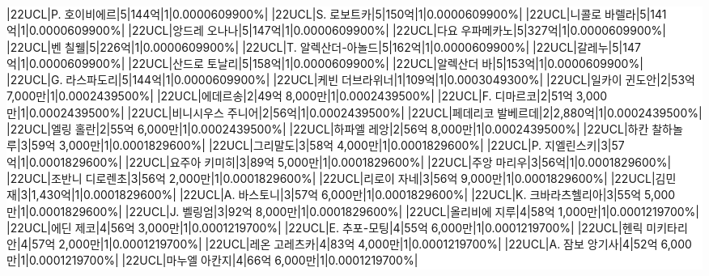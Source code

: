 |22UCL|P. 호이비에르|5|144억|1|0.0000609900%|
|22UCL|S. 로보트카|5|150억|1|0.0000609900%|
|22UCL|니콜로 바렐라|5|141억|1|0.0000609900%|
|22UCL|앙드레 오나나|5|147억|1|0.0000609900%|
|22UCL|다요 우파메카노|5|327억|1|0.0000609900%|
|22UCL|벤 칠웰|5|226억|1|0.0000609900%|
|22UCL|T. 알렉산더-아놀드|5|162억|1|0.0000609900%|
|22UCL|갈레누|5|147억|1|0.0000609900%|
|22UCL|산드로 토날리|5|158억|1|0.0000609900%|
|22UCL|알렉산더 바|5|153억|1|0.0000609900%|
|22UCL|G. 라스파도리|5|144억|1|0.0000609900%|
|22UCL|케빈 더브라위너|1|109억|1|0.0003049300%|
|22UCL|일카이 귄도안|2|53억 7,000만|1|0.0002439500%|
|22UCL|에데르송|2|49억 8,000만|1|0.0002439500%|
|22UCL|F. 디마르코|2|51억 3,000만|1|0.0002439500%|
|22UCL|비니시우스 주니어|2|56억|1|0.0002439500%|
|22UCL|페데리코 발베르데|2|2,880억|1|0.0002439500%|
|22UCL|엘링 홀란|2|55억 6,000만|1|0.0002439500%|
|22UCL|하파엘 레앙|2|56억 8,000만|1|0.0002439500%|
|22UCL|하칸 찰하놀루|3|59억 3,000만|1|0.0001829600%|
|22UCL|그리말도|3|58억 4,000만|1|0.0001829600%|
|22UCL|P. 지엘린스키|3|57억|1|0.0001829600%|
|22UCL|요주아 키미히|3|89억 5,000만|1|0.0001829600%|
|22UCL|주앙 마리우|3|56억|1|0.0001829600%|
|22UCL|조반니 디로렌초|3|56억 2,000만|1|0.0001829600%|
|22UCL|리로이 자네|3|56억 9,000만|1|0.0001829600%|
|22UCL|김민재|3|1,430억|1|0.0001829600%|
|22UCL|A. 바스토니|3|57억 6,000만|1|0.0001829600%|
|22UCL|K. 크바라츠헬리아|3|55억 5,000만|1|0.0001829600%|
|22UCL|J. 벨링엄|3|92억 8,000만|1|0.0001829600%|
|22UCL|올리비에 지루|4|58억 1,000만|1|0.0001219700%|
|22UCL|에딘 제코|4|56억 3,000만|1|0.0001219700%|
|22UCL|E. 추포-모팅|4|55억 6,000만|1|0.0001219700%|
|22UCL|헨릭 미키타리안|4|57억 2,000만|1|0.0001219700%|
|22UCL|레온 고레츠카|4|83억 4,000만|1|0.0001219700%|
|22UCL|A. 잠보 앙기사|4|52억 6,000만|1|0.0001219700%|
|22UCL|마누엘 아칸지|4|66억 6,000만|1|0.0001219700%|
